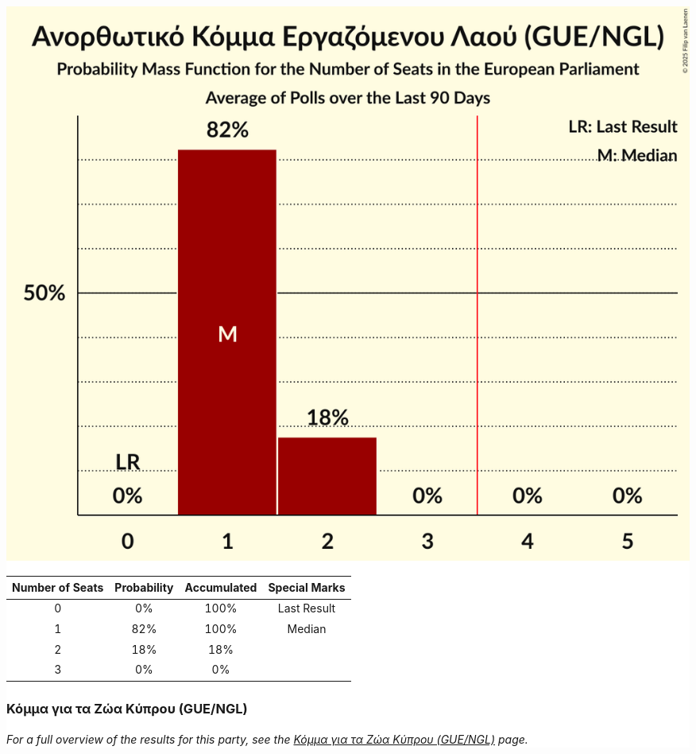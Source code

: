 ![Graph with seats probability mass function not yet produced](average-2025-04-30-seats-pmf-ανορθωτικόκόμμαεργαζόμενουλαούguengl.png "Seats Probability Mass Function")

| Number of Seats | Probability | Accumulated | Special Marks |
|:---------------:|:-----------:|:-----------:|:-------------:|
| 0 | 0% | 100% | Last Result |
| 1 | 82% | 100% | Median |
| 2 | 18% | 18% |  |
| 3 | 0% | 0% |  |

### Κόμμα για τα Ζώα Κύπρου (GUE/NGL)

*For a full overview of the results for this party, see the [Κόμμα για τα Ζώα Κύπρου (GUE/NGL)](party-κόμμαγιαταζώακύπρουguengl.html) page.*
